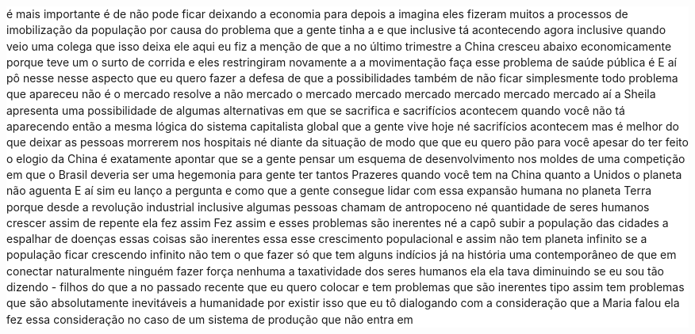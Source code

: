 é mais importante é de não pode ficar
deixando a economia para depois a
imagina eles fizeram muitos a
processos de imobilização da população
por causa do problema que a gente tinha
a e que inclusive tá acontecendo agora
inclusive quando veio uma colega que
isso deixa ele aqui eu fiz a menção de
que a no último trimestre a China
cresceu abaixo economicamente porque
teve um
o surto de corrida e eles restringiram
novamente a a movimentação faça esse
problema de saúde pública é E aí pô
nesse nesse aspecto que eu quero fazer a
defesa de que a possibilidades também de
não ficar simplesmente todo problema que
apareceu não é o mercado resolve a não
mercado o mercado mercado mercado
mercado mercado mercado aí a Sheila
apresenta uma possibilidade de algumas
alternativas em que se sacrifica e
sacrifícios acontecem quando você não tá
aparecendo então a mesma lógica do
sistema capitalista global que a gente
vive hoje né sacrifícios acontecem mas é
melhor do que deixar as pessoas morrerem
nos hospitais né diante da situação de
modo que que eu quero pão para você
apesar do ter feito o elogio da China é
exatamente apontar que se a gente pensar
um esquema de desenvolvimento nos moldes
de uma competição em que o Brasil
deveria ser uma hegemonia para gente ter
tantos Prazeres quando você tem na China
quanto a Unidos o planeta não aguenta E
aí sim eu lanço a pergunta
e como que a gente consegue lidar com
essa expansão humana no planeta Terra
porque desde a revolução industrial
inclusive algumas pessoas chamam de
antropoceno né quantidade de seres
humanos crescer assim de repente ela fez
assim Fez assim e esses problemas são
inerentes né a capô subir a população
das cidades a espalhar de doenças essas
coisas são inerentes essa esse
crescimento populacional e assim não tem
planeta infinito se a população ficar
crescendo infinito não tem o que fazer
só que tem alguns indícios já na
história uma contemporâneo de que em
conectar naturalmente ninguém fazer
força nenhuma a taxatividade dos seres
humanos ela ela tava diminuindo se eu
sou tão dizendo - filhos do que a no
passado recente que eu quero colocar
e tem problemas que são inerentes tipo
assim tem problemas que são
absolutamente inevitáveis a humanidade
por existir isso que eu tô dialogando
com a consideração que a Maria falou ela
fez essa consideração no caso de um
sistema de produção que não entra em